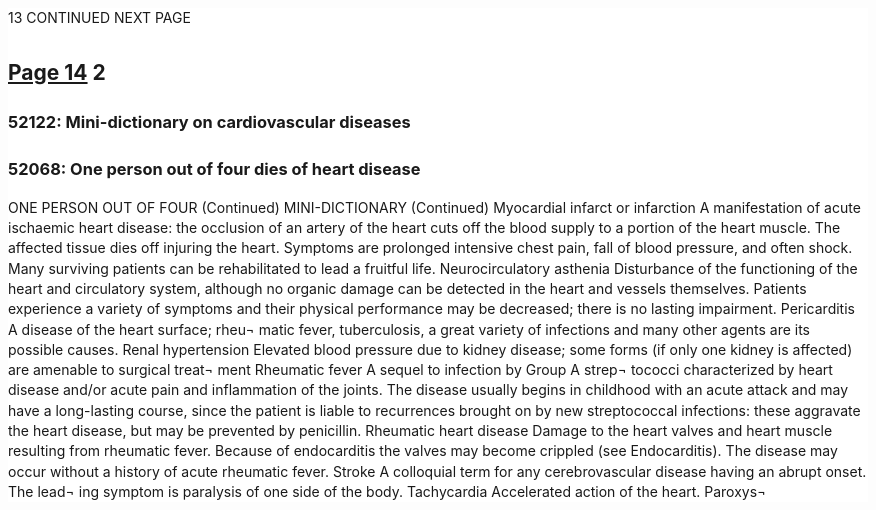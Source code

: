 13
CONTINUED NEXT PAGE
## [Page 14](https://demo.humlab.umu.se/courier/078382engo.pdf#page=14) 2
### 52122: Mini-dictionary on cardiovascular diseases
### 52068: One person out of four dies of heart disease
ONE PERSON OUT OF FOUR (Continued)
MINI-DICTIONARY (Continued)
Myocardial infarct or infarction
A manifestation of acute ischaemic heart
disease: the occlusion of an artery of the
heart cuts off the blood supply to a portion
of the heart muscle. The affected tissue
dies off injuring the heart. Symptoms are
prolonged intensive chest pain, fall of
blood pressure, and often shock. Many
surviving patients can be rehabilitated to
lead a fruitful life.
Neurocirculatory asthenia
Disturbance of the functioning of the
heart and circulatory system, although no
organic damage can be detected in the
heart and vessels themselves. Patients
experience a variety of symptoms and their
physical performance may be decreased;
there is no lasting impairment.
Pericarditis
A disease of the heart surface; rheu¬
matic fever, tuberculosis, a great variety
of infections and many other agents are
its possible causes.
Renal hypertension
Elevated blood pressure due to kidney
disease; some forms (if only one kidney
is affected) are amenable to surgical treat¬
ment
Rheumatic fever
A sequel to infection by Group A strep¬
tococci characterized by heart disease
and/or acute pain and inflammation of the
joints. The disease usually begins in
childhood with an acute attack and may
have a long-lasting course, since the
patient is liable to recurrences brought on
by new streptococcal infections: these
aggravate the heart disease, but may be
prevented by penicillin.
Rheumatic heart disease
Damage to the heart valves and heart
muscle resulting from rheumatic fever.
Because of endocarditis the valves may
become crippled (see Endocarditis). The
disease may occur without a history of
acute rheumatic fever.
Stroke
A colloquial term for any cerebrovascular
disease having an abrupt onset. The lead¬
ing symptom is paralysis of one side of the
body.
Tachycardia
Accelerated action of the heart. Paroxys¬
